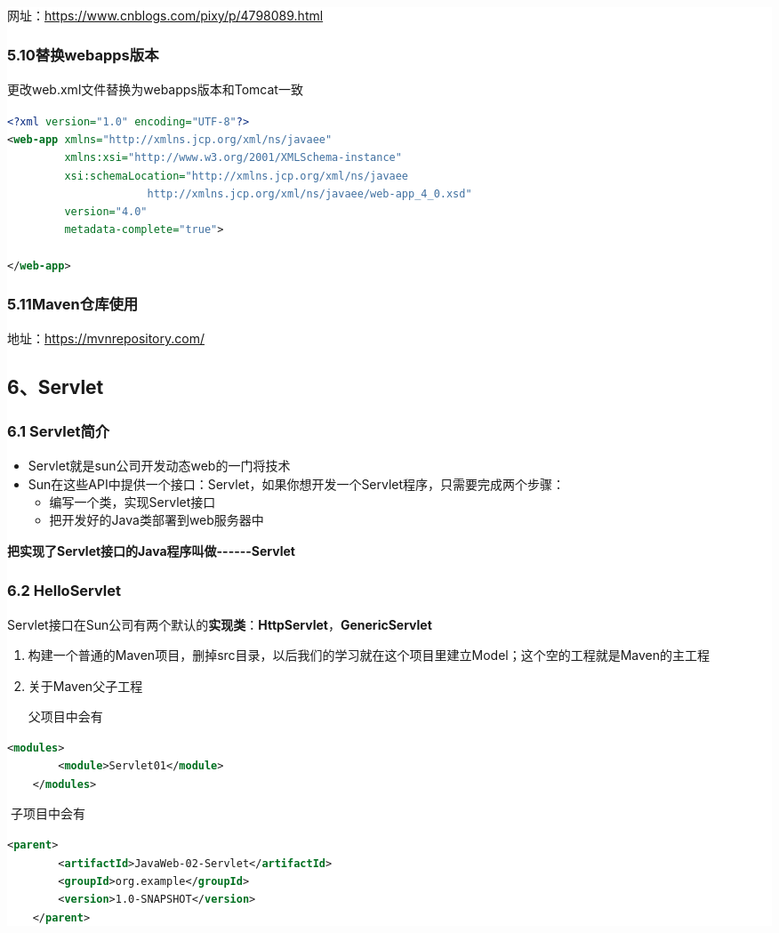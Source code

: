 
网址：https://www.cnblogs.com/pixy/p/4798089.html

### 5.10替换webapps版本

更改web.xml文件替换为webapps版本和Tomcat一致

```xml
<?xml version="1.0" encoding="UTF-8"?>
<web-app xmlns="http://xmlns.jcp.org/xml/ns/javaee"
         xmlns:xsi="http://www.w3.org/2001/XMLSchema-instance"
         xsi:schemaLocation="http://xmlns.jcp.org/xml/ns/javaee
                      http://xmlns.jcp.org/xml/ns/javaee/web-app_4_0.xsd"
         version="4.0"
         metadata-complete="true">

</web-app>
```

### 5.11Maven仓库使用

地址：https://mvnrepository.com/

## 6、Servlet

### 6.1 Servlet简介

- Servlet就是sun公司开发动态web的一门将技术
- Sun在这些API中提供一个接口：Servlet，如果你想开发一个Servlet程序，只需要完成两个步骤：
  - 编写一个类，实现Servlet接口
  - 把开发好的Java类部署到web服务器中

**把实现了Servlet接口的Java程序叫做------Servlet**

### 6.2 HelloServlet

Servlet接口在Sun公司有两个默认的**实现类**：**HttpServlet**，**GenericServlet**

1. 构建一个普通的Maven项目，删掉src目录，以后我们的学习就在这个项目里建立Model；这个空的工程就是Maven的主工程

2. 关于Maven父子工程

   父项目中会有

```xml
<modules>
        <module>Servlet01</module>
    </modules>
```

​		子项目中会有

```xml
<parent>
        <artifactId>JavaWeb-02-Servlet</artifactId>
        <groupId>org.example</groupId>
        <version>1.0-SNAPSHOT</version>
    </parent>
```
